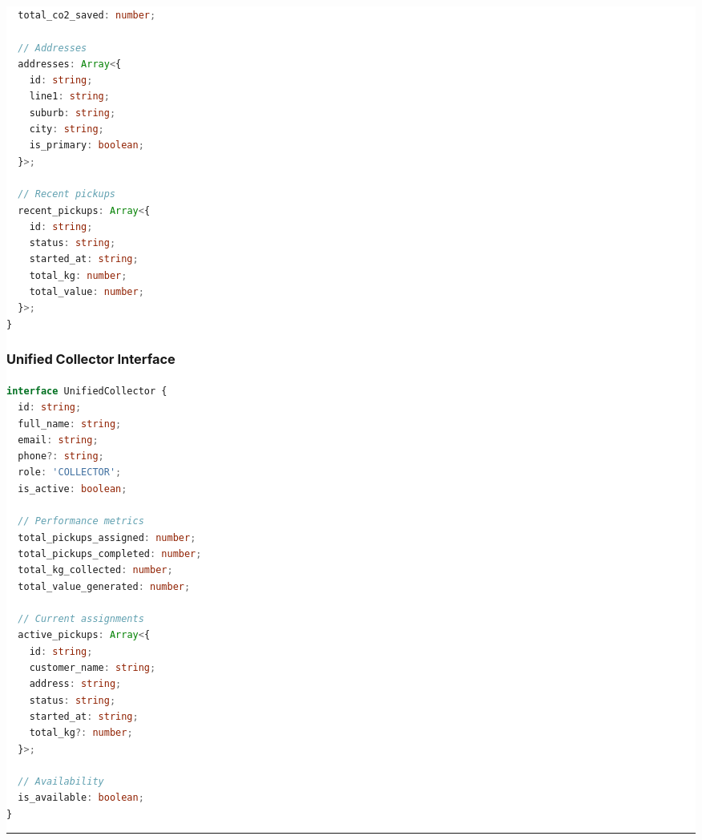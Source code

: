 ```typescript
  total_co2_saved: number;
  
  // Addresses
  addresses: Array<{
    id: string;
    line1: string;
    suburb: string;
    city: string;
    is_primary: boolean;
  }>;
  
  // Recent pickups
  recent_pickups: Array<{
    id: string;
    status: string;
    started_at: string;
    total_kg: number;
    total_value: number;
  }>;
}
```

### **Unified Collector Interface**
```typescript
interface UnifiedCollector {
  id: string;
  full_name: string;
  email: string;
  phone?: string;
  role: 'COLLECTOR';
  is_active: boolean;
  
  // Performance metrics
  total_pickups_assigned: number;
  total_pickups_completed: number;
  total_kg_collected: number;
  total_value_generated: number;
  
  // Current assignments
  active_pickups: Array<{
    id: string;
    customer_name: string;
    address: string;
    status: string;
    started_at: string;
    total_kg?: number;
  }>;
  
  // Availability
  is_available: boolean;
}
```

---